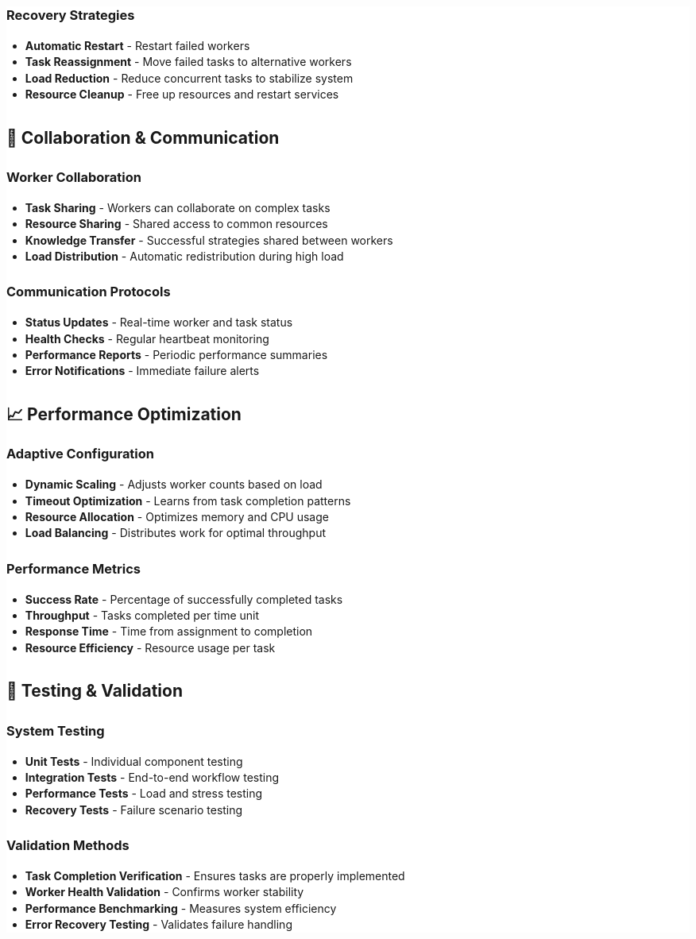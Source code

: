 ### **Recovery Strategies**
- **Automatic Restart** - Restart failed workers
- **Task Reassignment** - Move failed tasks to alternative workers
- **Load Reduction** - Reduce concurrent tasks to stabilize system
- **Resource Cleanup** - Free up resources and restart services

## 🔄 **Collaboration & Communication**

### **Worker Collaboration**
- **Task Sharing** - Workers can collaborate on complex tasks
- **Resource Sharing** - Shared access to common resources
- **Knowledge Transfer** - Successful strategies shared between workers
- **Load Distribution** - Automatic redistribution during high load

### **Communication Protocols**
- **Status Updates** - Real-time worker and task status
- **Health Checks** - Regular heartbeat monitoring
- **Performance Reports** - Periodic performance summaries
- **Error Notifications** - Immediate failure alerts

## 📈 **Performance Optimization**

### **Adaptive Configuration**
- **Dynamic Scaling** - Adjusts worker counts based on load
- **Timeout Optimization** - Learns from task completion patterns
- **Resource Allocation** - Optimizes memory and CPU usage
- **Load Balancing** - Distributes work for optimal throughput

### **Performance Metrics**
- **Success Rate** - Percentage of successfully completed tasks
- **Throughput** - Tasks completed per time unit
- **Response Time** - Time from assignment to completion
- **Resource Efficiency** - Resource usage per task

## 🧪 **Testing & Validation**

### **System Testing**
- **Unit Tests** - Individual component testing
- **Integration Tests** - End-to-end workflow testing
- **Performance Tests** - Load and stress testing
- **Recovery Tests** - Failure scenario testing

### **Validation Methods**
- **Task Completion Verification** - Ensures tasks are properly implemented
- **Worker Health Validation** - Confirms worker stability
- **Performance Benchmarking** - Measures system efficiency
- **Error Recovery Testing** - Validates failure handling
